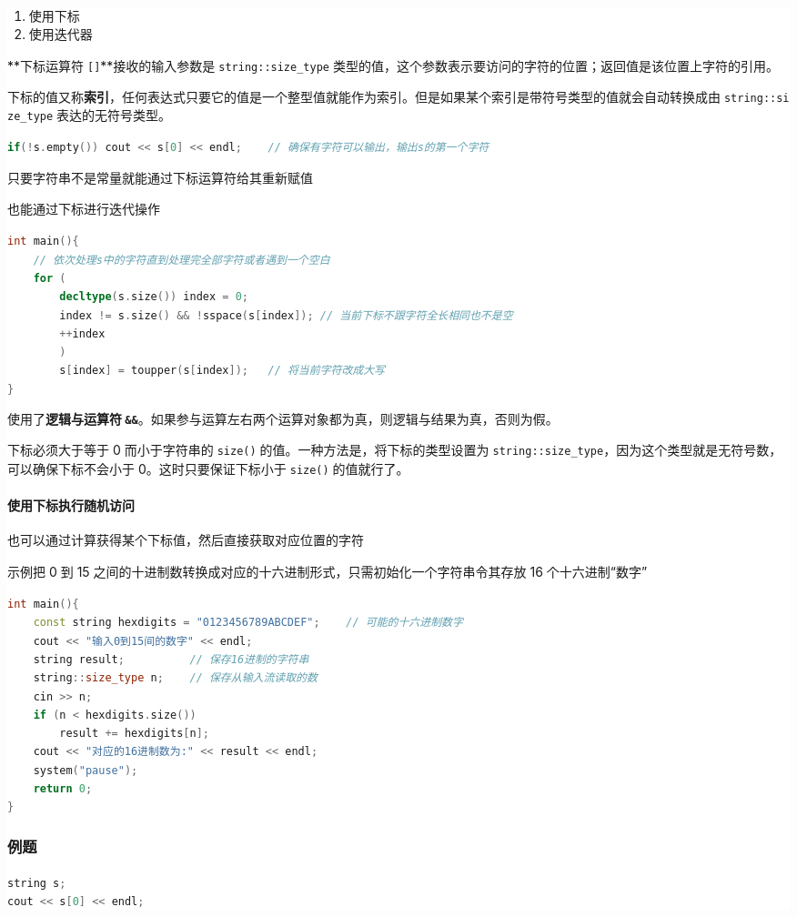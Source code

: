 1. 使用下标
2. 使用迭代器

**下标运算符 `[]`**接收的输入参数是 `string::size_type` 类型的值，这个参数表示要访问的字符的位置；返回值是该位置上字符的引用。

下标的值又称**索引**，任何表达式只要它的值是一个整型值就能作为索引。但是如果某个索引是带符号类型的值就会自动转换成由 `string::size_type` 表达的无符号类型。

```c++
if(!s.empty()) cout << s[0] << endl;	// 确保有字符可以输出，输出s的第一个字符
```

只要字符串不是常量就能通过下标运算符给其重新赋值

也能通过下标进行迭代操作

```c++
int main(){
    // 依次处理s中的字符直到处理完全部字符或者遇到一个空白
    for (
        decltype(s.size()) index = 0;
        index != s.size() && !sspace(s[index]);	// 当前下标不跟字符全长相同也不是空
        ++index
        )
        s[index] = toupper(s[index]);   // 将当前字符改成大写
}
```

使用了**逻辑与运算符 `&&`**。如果参与运算左右两个运算对象都为真，则逻辑与结果为真，否则为假。

下标必须大于等于 0 而小于字符串的 `size()` 的值。一种方法是，将下标的类型设置为 `string::size_type`，因为这个类型就是无符号数，可以确保下标不会小于 0。这时只要保证下标小于 `size()` 的值就行了。

#### 使用下标执行随机访问

也可以通过计算获得某个下标值，然后直接获取对应位置的字符

示例把 0 到 15 之间的十进制数转换成对应的十六进制形式，只需初始化一个字符串令其存放 16 个十六进制“数字”

```c++
int main(){
    const string hexdigits = "0123456789ABCDEF";    // 可能的十六进制数字
    cout << "输入0到15间的数字" << endl;
    string result;          // 保存16进制的字符串
    string::size_type n;    // 保存从输入流读取的数
    cin >> n;
    if (n < hexdigits.size())
        result += hexdigits[n];
    cout << "对应的16进制数为:" << result << endl;
    system("pause");
    return 0;
}
```

### 例题

```c++
string s;
cout << s[0] << endl;
```

